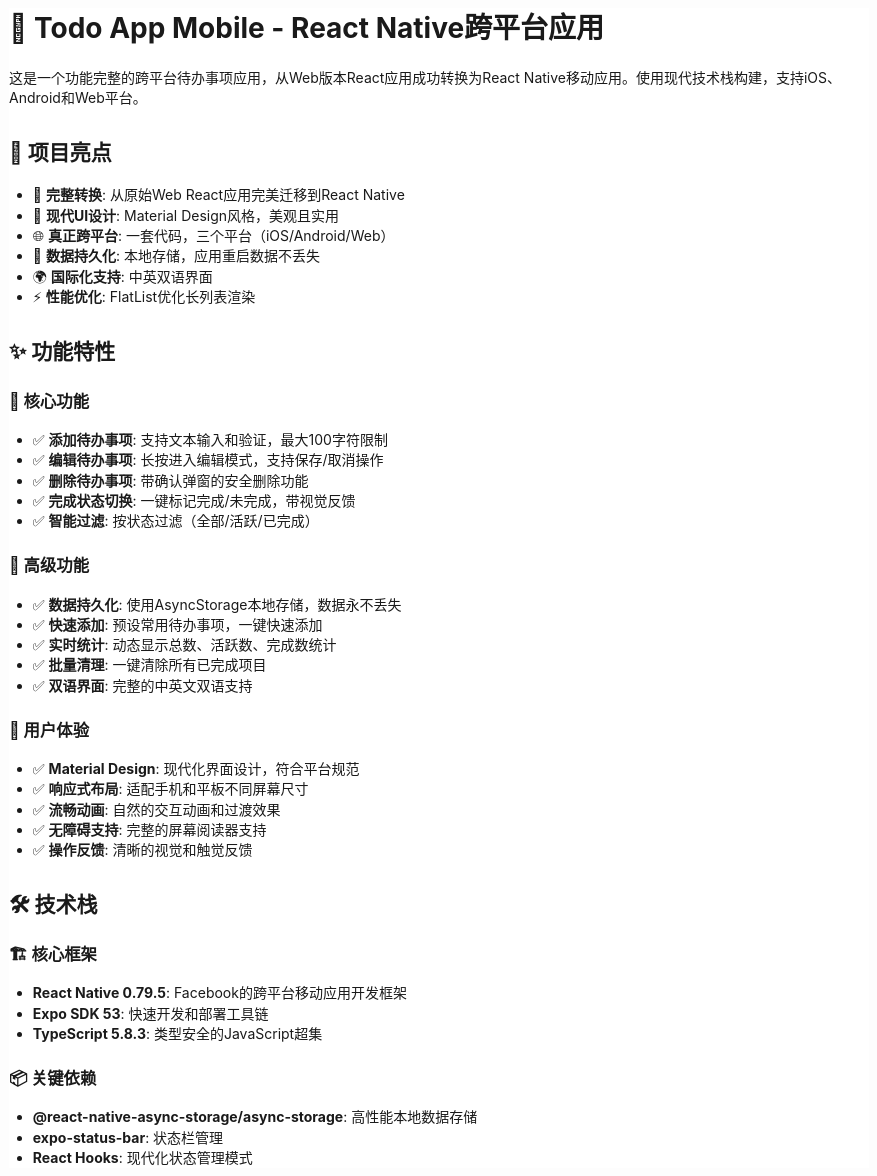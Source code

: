 # 📱 Todo App Mobile - React Native跨平台应用

这是一个功能完整的跨平台待办事项应用，从Web版本React应用成功转换为React Native移动应用。使用现代技术栈构建，支持iOS、Android和Web平台。

## 🌟 项目亮点

- 🔄 **完整转换**: 从原始Web React应用完美迁移到React Native
- 🎨 **现代UI设计**: Material Design风格，美观且实用
- 🌐 **真正跨平台**: 一套代码，三个平台（iOS/Android/Web）
- 💾 **数据持久化**: 本地存储，应用重启数据不丢失
- 🌍 **国际化支持**: 中英双语界面
- ⚡ **性能优化**: FlatList优化长列表渲染

## ✨ 功能特性

### 📝 核心功能
- ✅ **添加待办事项**: 支持文本输入和验证，最大100字符限制
- ✅ **编辑待办事项**: 长按进入编辑模式，支持保存/取消操作
- ✅ **删除待办事项**: 带确认弹窗的安全删除功能
- ✅ **完成状态切换**: 一键标记完成/未完成，带视觉反馈
- ✅ **智能过滤**: 按状态过滤（全部/活跃/已完成）

### 🚀 高级功能  
- ✅ **数据持久化**: 使用AsyncStorage本地存储，数据永不丢失
- ✅ **快速添加**: 预设常用待办事项，一键快速添加
- ✅ **实时统计**: 动态显示总数、活跃数、完成数统计
- ✅ **批量清理**: 一键清除所有已完成项目
- ✅ **双语界面**: 完整的中英文双语支持

### 🎨 用户体验
- ✅ **Material Design**: 现代化界面设计，符合平台规范
- ✅ **响应式布局**: 适配手机和平板不同屏幕尺寸
- ✅ **流畅动画**: 自然的交互动画和过渡效果
- ✅ **无障碍支持**: 完整的屏幕阅读器支持
- ✅ **操作反馈**: 清晰的视觉和触觉反馈

## 🛠️ 技术栈

### 🏗️ 核心框架
- **React Native 0.79.5**: Facebook的跨平台移动应用开发框架
- **Expo SDK 53**: 快速开发和部署工具链
- **TypeScript 5.8.3**: 类型安全的JavaScript超集

### 📦 关键依赖
- **@react-native-async-storage/async-storage**: 高性能本地数据存储
- **expo-status-bar**: 状态栏管理
- **React Hooks**: 现代化状态管理模式

